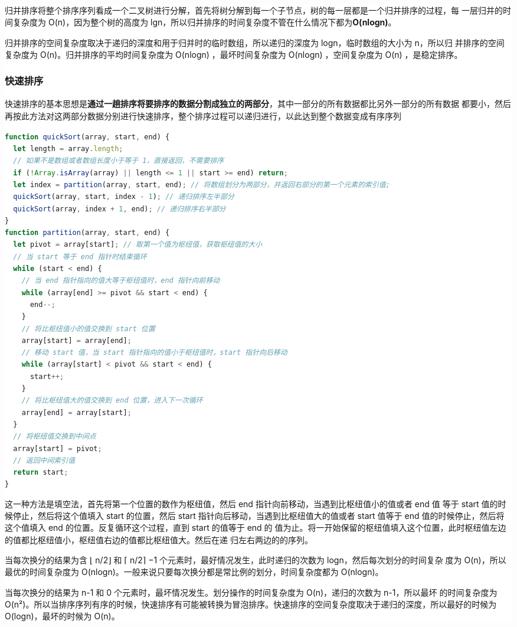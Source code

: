 归并排序将整个排序序列看成一个二叉树进行分解，首先将树分解到每一个子节点，树的每一层都是一个归并排序的过程，每 一层归并的时间复杂度为 O(n)，因为整个树的高度为 lgn，所以归并排序的时间复杂度不管在什么情况下都为**O(nlogn)**。

归并排序的空间复杂度取决于递归的深度和用于归并时的临时数组，所以递归的深度为 logn，临时数组的大小为 n，所以归 并排序的空间复杂度为 O(n)。归并排序的平均时间复杂度为 O(nlogn) ，最坏时间复杂度为 O(nlogn) ，空间复杂度为 O(n) ，是稳定排序。

### 快速排序

快速排序的基本思想是**通过一趟排序将要排序的数据分割成独立的两部分**，其中一部分的所有数据都比另外一部分的所有数据 都要小，然后再按此方法对这两部分数据分别进行快速排序，整个排序过程可以递归进行，以此达到整个数据变成有序序列

```js
function quickSort(array, start, end) {
  let length = array.length;
  // 如果不是数组或者数组长度小于等于 1，直接返回，不需要排序
  if (!Array.isArray(array) || length <= 1 || start >= end) return;
  let index = partition(array, start, end); // 将数组划分为两部分，并返回右部分的第一个元素的索引值;
  quickSort(array, start, index - 1); // 递归排序左半部分
  quickSort(array, index + 1, end); // 递归排序右半部分
}
function partition(array, start, end) {
  let pivot = array[start]; // 取第一个值为枢纽值，获取枢纽值的大小
  // 当 start 等于 end 指针时结束循环
  while (start < end) {
    // 当 end 指针指向的值大等于枢纽值时，end 指针向前移动
    while (array[end] >= pivot && start < end) {
      end--;
    }
    // 将比枢纽值小的值交换到 start 位置
    array[start] = array[end];
    // 移动 start 值，当 start 指针指向的值小于枢纽值时，start 指针向后移动
    while (array[start] < pivot && start < end) {
      start++;
    }
    // 将比枢纽值大的值交换到 end 位置，进入下一次循环
    array[end] = array[start];
  }
  // 将枢纽值交换到中间点
  array[start] = pivot;
  // 返回中间索引值
  return start;
}
```

这一种方法是填空法，首先将第一个位置的数作为枢纽值，然后 end 指针向前移动，当遇到比枢纽值小的值或者 end 值 等于 start 值的时候停止，然后将这个值填入 start 的位置，然后 start 指针向后移动，当遇到比枢纽值大的值或者 start 值等于 end 值的时候停止，然后将这个值填入 end 的位置。反复循环这个过程，直到 start 的值等于 end 的 值为止。将一开始保留的枢纽值填入这个位置，此时枢纽值左边的值都比枢纽值小，枢纽值右边的值都比枢纽值大。然后在递 归左右两边的的序列。

当每次换分的结果为含 ⌊ n/2⌋ 和 ⌈ n/2⌉ −1 个元素时，最好情况发生，此时递归的次数为 logn，然后每次划分的时间复杂 度为 O(n)，所以最优的时间复杂度为 O(nlogn)。一般来说只要每次换分都是常比例的划分，时间复杂度都为 O(nlogn)。

当每次换分的结果为 n-1 和 0 个元素时，最坏情况发生。划分操作的时间复杂度为 O(n)，递归的次数为 n-1，所以最坏 的时间复杂度为 O(n²)。所以当排序序列有序的时候，快速排序有可能被转换为冒泡排序。快速排序的空间复杂度取决于递归的深度，所以最好的时候为 O(logn)，最坏的时候为 O(n)。
